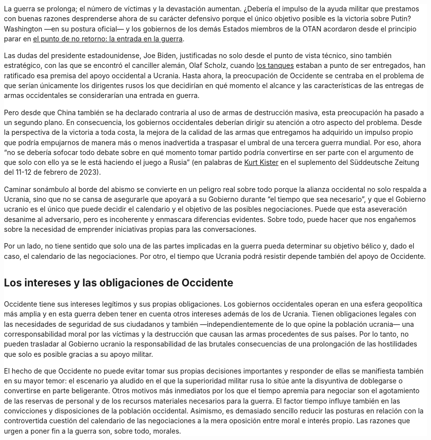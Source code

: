 La guerra se prolonga; el número de víctimas y la devastación aumentan. ¿Debería el impulso de la ayuda militar que prestamos con buenas razones desprenderse ahora de su carácter defensivo porque el único objetivo posible es la victoria sobre Putin? Washington —en su postura oficial— y los gobiernos de los demás Estados miembros de la OTAN acordaron desde el principio parar en [el punto de no retorno: la entrada en la guerra](https://12ft.io/proxy?ref=&q=https://elpais.com/internacional/2022-03-14/si-la-otan-entra-en-el-conflicto-de-rusia-contra-ucrania-caeremos-en-la-tercera-guerra-mundial.html).

Las dudas del presidente estado­unidense, Joe Biden, justificadas no solo desde el punto de vista técnico, sino también estratégico, con las que se encontró el canciller alemán, Olaf Scholz, cuando [los tanques](https://12ft.io/proxy?ref=&q=https://elpais.com/internacional/2023-01-25/alemania-anuncia-el-envio-rapido-de-14-tanques-leopard-2-a-ucrania.html) estaban a punto de ser entregados, han ratificado esa premisa del apoyo occidental a Ucrania. Hasta ahora, la preocupación de Occidente se centraba en el problema de que serían únicamente los dirigentes rusos los que decidirían en qué momento el alcance y las características de las entregas de armas occidentales se considerarían una entrada en guerra.

Pero desde que China también se ha declarado contraria al uso de armas de destrucción masiva, esta preocupación ha pasado a un segundo plano. En consecuencia, los gobiernos occidentales deberían dirigir su atención a otro aspecto del problema. Desde la perspectiva de la victoria a toda costa, la mejora de la calidad de las armas que entregamos ha adquirido un impulso propio que podría empujarnos de manera más o menos inadvertida a traspasar el umbral de una tercera guerra mundial. Por eso, ahora “no se debería sofocar todo debate sobre en qué momento tomar partido podría convertirse en ser parte con el argumento de que solo con ello ya se le está haciendo el juego a Rusia” (en palabras de [Kurt Kister](https://www.sueddeutsche.de/thema/Kurt_Kister) en el suplemento del Süddeutsche Zeitung del 11-12 de febrero de 2023).

Caminar sonámbulo al borde del abismo se convierte en un peligro real sobre todo porque la alianza occidental no solo respalda a Ucrania, sino que no se cansa de asegurarle que apoyará a su Gobierno durante “el tiempo que sea necesario”, y que el Gobierno ucranio es el único que puede decidir el calendario y el objetivo de las posibles negociaciones. Puede que esta aseveración desanime al adversario, pero es incoherente y enmascara diferencias evidentes. Sobre todo, puede hacer que nos engañemos sobre la necesidad de emprender iniciativas propias para las conversaciones.

Por un lado, no tiene sentido que solo una de las partes implicadas en la guerra pueda determinar su objetivo bélico y, dado el caso, el calendario de las negociaciones. Por otro, el tiempo que Ucrania podrá resistir depende también del apoyo de Occidente.

## Los intereses y las obligaciones de Occidente

Occidente tiene sus intereses legítimos y sus propias obligaciones. Los gobiernos occidentales operan en una esfera geopolítica más amplia y en esta guerra deben tener en cuenta otros intereses además de los de Ucrania. Tienen obligaciones legales con las necesidades de seguridad de sus ciudadanos y también —independientemente de lo que opine la población ucrania— una corresponsabilidad moral por las víctimas y la destrucción que causan las armas procedentes de sus países. Por lo tanto, no pueden trasladar al Gobierno ucranio la responsabilidad de las brutales consecuencias de una prolongación de las hostilidades que solo es posible gracias a su apoyo militar.

El hecho de que Occidente no puede evitar tomar sus propias decisiones importantes y responder de ellas se manifiesta también en su mayor temor: el escenario ya aludido en el que la superioridad militar rusa lo sitúe ante la disyuntiva de doblegarse o convertirse en parte beligerante. Otros motivos más inmediatos por los que el tiempo apremia para negociar son el agotamiento de las reservas de personal y de los recursos materiales necesarios para la guerra. El factor tiempo influye también en las convicciones y disposiciones de la población occidental. Asimismo, es demasiado sencillo reducir las posturas en relación con la controvertida cuestión del calendario de las negociaciones a la mera oposición entre moral e interés propio. Las razones que urgen a poner fin a la guerra son, sobre todo, morales.
